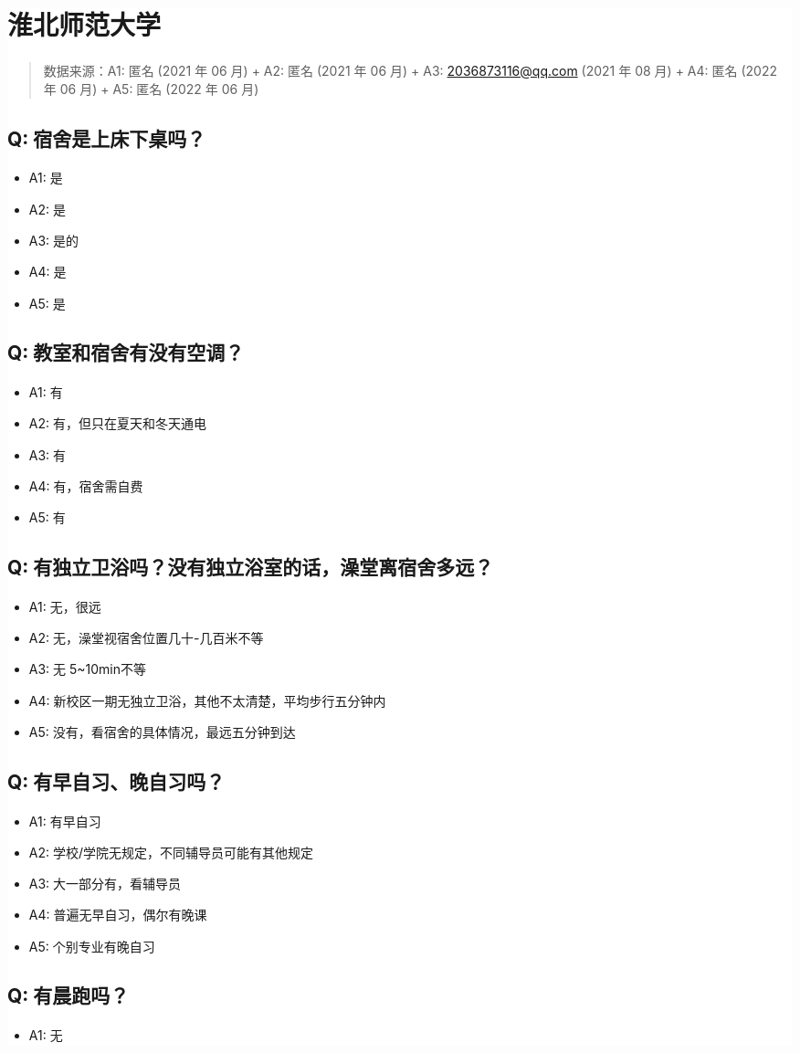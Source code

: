 # 淮北师范大学

> 数据来源：A1: 匿名 (2021 年 06 月) + A2: 匿名 (2021 年 06 月) + A3: 2036873116@qq.com (2021 年 08 月) + A4: 匿名 (2022 年 06 月) + A5: 匿名 (2022 年 06 月)

## Q: 宿舍是上床下桌吗？

- A1: 是

- A2: 是

- A3: 是的

- A4: 是

- A5: 是

## Q: 教室和宿舍有没有空调？

- A1: 有

- A2: 有，但只在夏天和冬天通电

- A3: 有

- A4: 有，宿舍需自费

- A5: 有

## Q: 有独立卫浴吗？没有独立浴室的话，澡堂离宿舍多远？

- A1: 无，很远

- A2: 无，澡堂视宿舍位置几十-几百米不等

- A3: 无  5\~10min不等

- A4: 新校区一期无独立卫浴，其他不太清楚，平均步行五分钟内

- A5: 没有，看宿舍的具体情况，最远五分钟到达

## Q: 有早自习、晚自习吗？

- A1: 有早自习

- A2: 学校/学院无规定，不同辅导员可能有其他规定

- A3: 大一部分有，看辅导员

- A4: 普遍无早自习，偶尔有晚课

- A5: 个别专业有晚自习

## Q: 有晨跑吗？

- A1: 无

